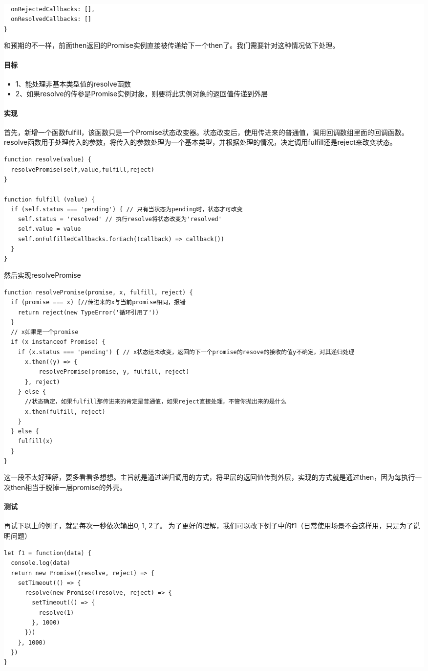 ```
  onRejectedCallbacks: [],
  onResolvedCallbacks: []
}
```
和预期的不一样，前面then返回的Promise实例直接被传递给下一个then了。我们需要针对这种情况做下处理。
#### 目标
* 1、能处理非基本类型值的resolve函数
* 2、如果resolve的传参是Promise实例对象，则要将此实例对象的返回值传递到外层
#### 实现
首先，新增一个函数fulfill，该函数只是一个Promise状态改变器。状态改变后，使用传进来的普通值，调用回调数组里面的回调函数。
resolve函数用于处理传入的参数，将传入的参数处理为一个基本类型，并根据处理的情况，决定调用fulfill还是reject来改变状态。
```
function resolve(value) {
  resolvePromise(self,value,fulfill,reject)
}

function fulfill (value) {
  if (self.status === 'pending') { // 只有当状态为pending时，状态才可改变
    self.status = 'resolved' // 执行resolve将状态改变为'resolved'
    self.value = value
    self.onFulfilledCallbacks.forEach((callback) => callback())
  }
}
```
然后实现resolvePromise
```
function resolvePromise(promise, x, fulfill, reject) {
  if (promise === x) {//传进来的x与当前promise相同，报错
    return reject(new TypeError('循环引用了'))
  } 
  // x如果是一个promise
  if (x instanceof Promise) {
    if (x.status === 'pending') { // x状态还未改变，返回的下一个promise的resove的接收的值y不确定，对其递归处理
      x.then((y) => {
          resolvePromise(promise, y, fulfill, reject)
      }, reject)
    } else {
      //状态确定，如果fulfill那传进来的肯定是普通值，如果reject直接处理，不管你抛出来的是什么
      x.then(fulfill, reject)
    }
  } else {
    fulfill(x)
  }
}
```
这一段不太好理解，要多看看多想想。主旨就是通过递归调用的方式，将里层的返回值传到外层，实现的方式就是通过then，因为每执行一次then相当于脱掉一层promise的外壳。
#### 测试
再试下以上的例子，就是每次一秒依次输出0, 1, 2了。
为了更好的理解，我们可以改下例子中的f1（日常使用场景不会这样用，只是为了说明问题）
```
let f1 = function(data) {
  console.log(data)
  return new Promise((resolve, reject) => {
    setTimeout(() => {
      resolve(new Promise((resolve, reject) => {
        setTimeout(() => {
          resolve(1)
        }, 1000)
      }))
    }, 1000)    
  })
}
```